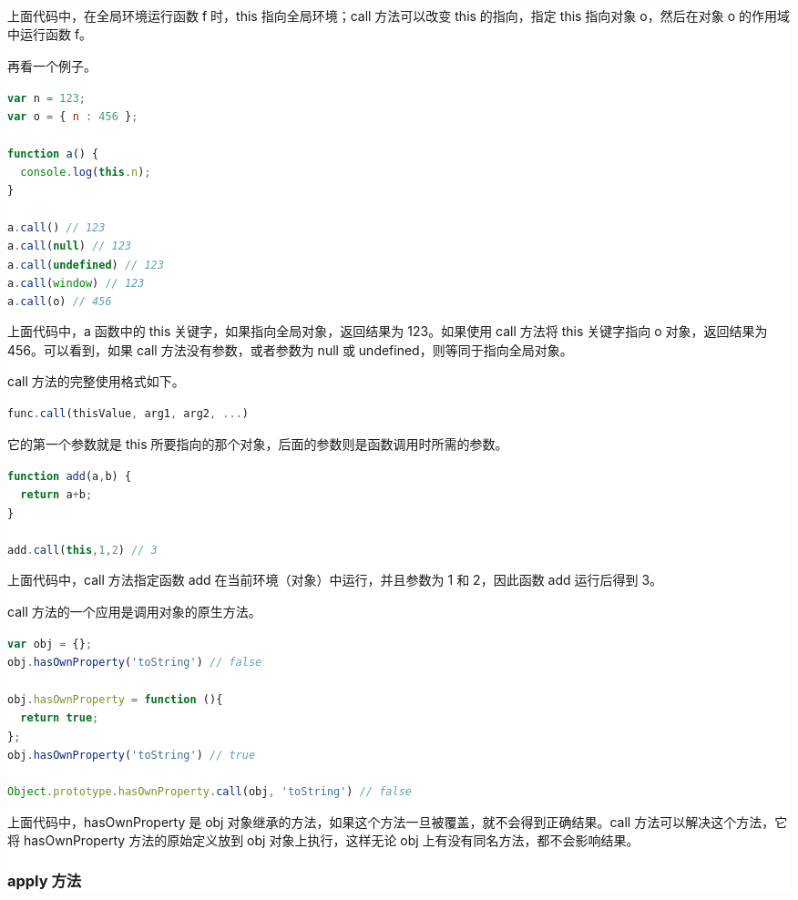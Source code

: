 上面代码中，在全局环境运行函数 f 时，this 指向全局环境；call 方法可以改变 this 的指向，指定 this 指向对象 o，然后在对象 o 的作用域中运行函数 f。

再看一个例子。

```js
var n = 123;
var o = { n : 456 };

function a() {
  console.log(this.n);
}

a.call() // 123
a.call(null) // 123
a.call(undefined) // 123
a.call(window) // 123
a.call(o) // 456
```

上面代码中，a 函数中的 this 关键字，如果指向全局对象，返回结果为 123。如果使用 call 方法将 this 关键字指向 o 对象，返回结果为 456。可以看到，如果 call 方法没有参数，或者参数为 null 或 undefined，则等同于指向全局对象。

call 方法的完整使用格式如下。

```js
func.call(thisValue, arg1, arg2, ...)
```

它的第一个参数就是 this 所要指向的那个对象，后面的参数则是函数调用时所需的参数。

```js
function add(a,b) {
  return a+b;
}

add.call(this,1,2) // 3
```

上面代码中，call 方法指定函数 add 在当前环境（对象）中运行，并且参数为 1 和 2，因此函数 add 运行后得到 3。

call 方法的一个应用是调用对象的原生方法。

```js
var obj = {};
obj.hasOwnProperty('toString') // false

obj.hasOwnProperty = function (){
  return true;
};
obj.hasOwnProperty('toString') // true

Object.prototype.hasOwnProperty.call(obj, 'toString') // false
```

上面代码中，hasOwnProperty 是 obj 对象继承的方法，如果这个方法一旦被覆盖，就不会得到正确结果。call 方法可以解决这个方法，它将 hasOwnProperty 方法的原始定义放到 obj 对象上执行，这样无论 obj 上有没有同名方法，都不会影响结果。

### apply 方法

